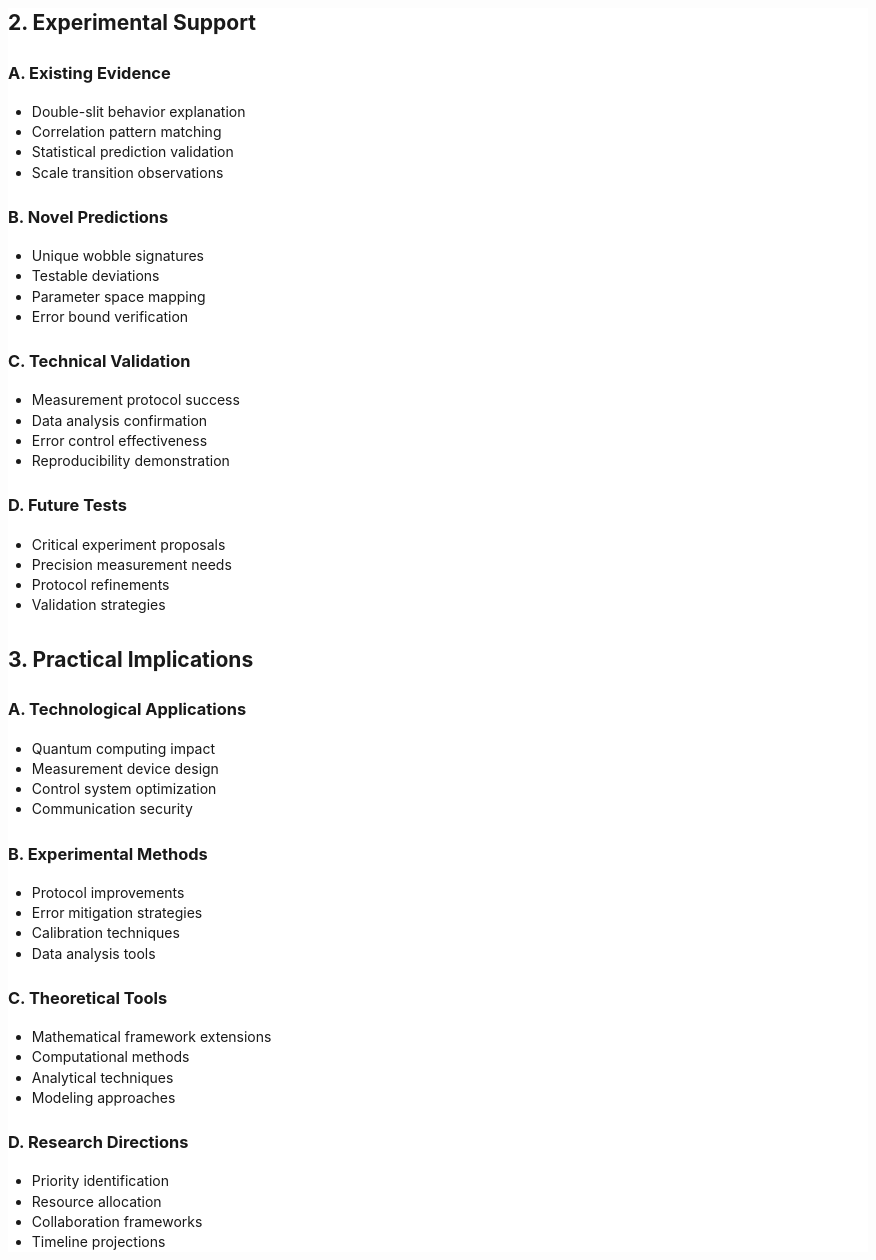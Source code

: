## 2. Experimental Support
### A. Existing Evidence
- Double-slit behavior explanation
- Correlation pattern matching
- Statistical prediction validation
- Scale transition observations

### B. Novel Predictions
- Unique wobble signatures
- Testable deviations
- Parameter space mapping
- Error bound verification

### C. Technical Validation
- Measurement protocol success
- Data analysis confirmation
- Error control effectiveness
- Reproducibility demonstration

### D. Future Tests
- Critical experiment proposals
- Precision measurement needs
- Protocol refinements
- Validation strategies

## 3. Practical Implications
### A. Technological Applications
- Quantum computing impact
- Measurement device design
- Control system optimization
- Communication security

### B. Experimental Methods
- Protocol improvements
- Error mitigation strategies
- Calibration techniques
- Data analysis tools

### C. Theoretical Tools
- Mathematical framework extensions
- Computational methods
- Analytical techniques
- Modeling approaches

### D. Research Directions
- Priority identification
- Resource allocation
- Collaboration frameworks
- Timeline projections
